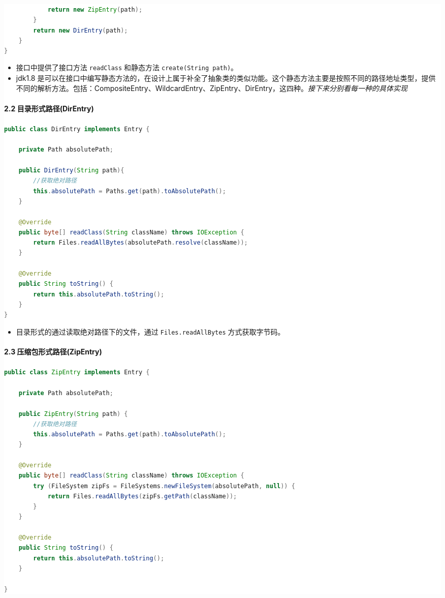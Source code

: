 ```java
            return new ZipEntry(path);
        }
        return new DirEntry(path);
    }
}
```

- 接口中提供了接口方法 `readClass` 和静态方法 `create(String path)`。
- jdk1.8 是可以在接口中编写静态方法的，在设计上属于补全了抽象类的类似功能。这个静态方法主要是按照不同的路径地址类型，提供不同的解析方法。包括：CompositeEntry、WildcardEntry、ZipEntry、DirEntry，这四种。*接下来分别看每一种的具体实现*

#### 2.2 目录形式路径(DirEntry)

```java
public class DirEntry implements Entry {

    private Path absolutePath;

    public DirEntry(String path){
        //获取绝对路径
        this.absolutePath = Paths.get(path).toAbsolutePath();
    }

    @Override
    public byte[] readClass(String className) throws IOException {
        return Files.readAllBytes(absolutePath.resolve(className));
    }

    @Override
    public String toString() {
        return this.absolutePath.toString();
    }
}
```

- 目录形式的通过读取绝对路径下的文件，通过 `Files.readAllBytes` 方式获取字节码。

#### 2.3 压缩包形式路径(ZipEntry)

```java
public class ZipEntry implements Entry {

    private Path absolutePath;

    public ZipEntry(String path) {
        //获取绝对路径
        this.absolutePath = Paths.get(path).toAbsolutePath();
    }

    @Override
    public byte[] readClass(String className) throws IOException {
        try (FileSystem zipFs = FileSystems.newFileSystem(absolutePath, null)) {
            return Files.readAllBytes(zipFs.getPath(className));
        }
    }

    @Override
    public String toString() {
        return this.absolutePath.toString();
    }

}
```

